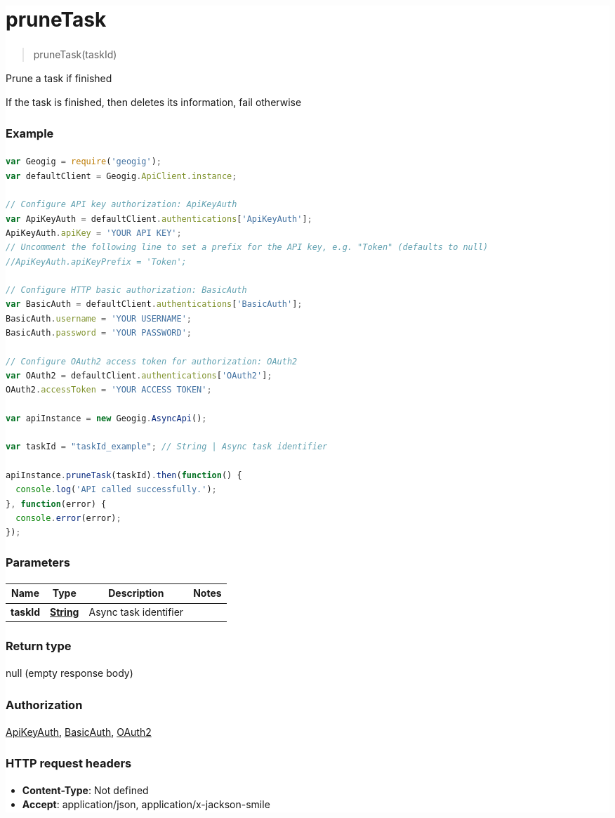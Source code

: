 <a name="pruneTask"></a>
# **pruneTask**
> pruneTask(taskId)

Prune a task if finished

If the task is finished, then deletes its information, fail otherwise

### Example
```javascript
var Geogig = require('geogig');
var defaultClient = Geogig.ApiClient.instance;

// Configure API key authorization: ApiKeyAuth
var ApiKeyAuth = defaultClient.authentications['ApiKeyAuth'];
ApiKeyAuth.apiKey = 'YOUR API KEY';
// Uncomment the following line to set a prefix for the API key, e.g. "Token" (defaults to null)
//ApiKeyAuth.apiKeyPrefix = 'Token';

// Configure HTTP basic authorization: BasicAuth
var BasicAuth = defaultClient.authentications['BasicAuth'];
BasicAuth.username = 'YOUR USERNAME';
BasicAuth.password = 'YOUR PASSWORD';

// Configure OAuth2 access token for authorization: OAuth2
var OAuth2 = defaultClient.authentications['OAuth2'];
OAuth2.accessToken = 'YOUR ACCESS TOKEN';

var apiInstance = new Geogig.AsyncApi();

var taskId = "taskId_example"; // String | Async task identifier

apiInstance.pruneTask(taskId).then(function() {
  console.log('API called successfully.');
}, function(error) {
  console.error(error);
});

```

### Parameters

Name | Type | Description  | Notes
------------- | ------------- | ------------- | -------------
 **taskId** | [**String**](.md)| Async task identifier | 

### Return type

null (empty response body)

### Authorization

[ApiKeyAuth](../README.md#ApiKeyAuth), [BasicAuth](../README.md#BasicAuth), [OAuth2](../README.md#OAuth2)

### HTTP request headers

 - **Content-Type**: Not defined
 - **Accept**: application/json, application/x-jackson-smile

